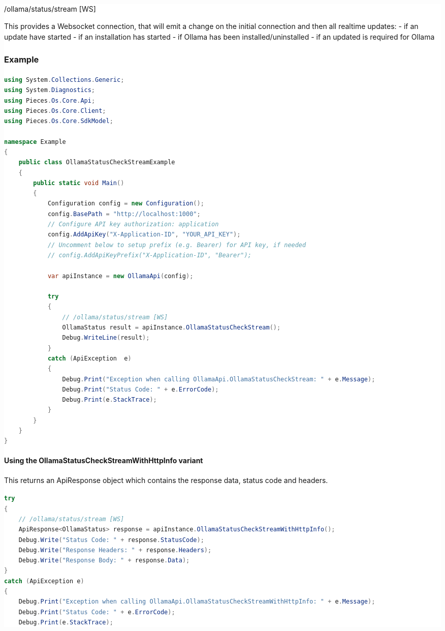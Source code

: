 /ollama/status/stream [WS]

This provides a Websocket connection, that will emit a change on the initial connection and then all realtime updates: - if an update have started - if an installation has started - if Ollama has been installed/uninstalled - if an updated is required for Ollama

### Example
```csharp
using System.Collections.Generic;
using System.Diagnostics;
using Pieces.Os.Core.Api;
using Pieces.Os.Core.Client;
using Pieces.Os.Core.SdkModel;

namespace Example
{
    public class OllamaStatusCheckStreamExample
    {
        public static void Main()
        {
            Configuration config = new Configuration();
            config.BasePath = "http://localhost:1000";
            // Configure API key authorization: application
            config.AddApiKey("X-Application-ID", "YOUR_API_KEY");
            // Uncomment below to setup prefix (e.g. Bearer) for API key, if needed
            // config.AddApiKeyPrefix("X-Application-ID", "Bearer");

            var apiInstance = new OllamaApi(config);

            try
            {
                // /ollama/status/stream [WS]
                OllamaStatus result = apiInstance.OllamaStatusCheckStream();
                Debug.WriteLine(result);
            }
            catch (ApiException  e)
            {
                Debug.Print("Exception when calling OllamaApi.OllamaStatusCheckStream: " + e.Message);
                Debug.Print("Status Code: " + e.ErrorCode);
                Debug.Print(e.StackTrace);
            }
        }
    }
}
```

#### Using the OllamaStatusCheckStreamWithHttpInfo variant
This returns an ApiResponse object which contains the response data, status code and headers.

```csharp
try
{
    // /ollama/status/stream [WS]
    ApiResponse<OllamaStatus> response = apiInstance.OllamaStatusCheckStreamWithHttpInfo();
    Debug.Write("Status Code: " + response.StatusCode);
    Debug.Write("Response Headers: " + response.Headers);
    Debug.Write("Response Body: " + response.Data);
}
catch (ApiException e)
{
    Debug.Print("Exception when calling OllamaApi.OllamaStatusCheckStreamWithHttpInfo: " + e.Message);
    Debug.Print("Status Code: " + e.ErrorCode);
    Debug.Print(e.StackTrace);
```